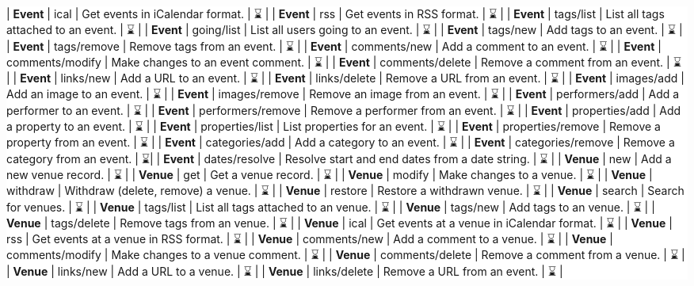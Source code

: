 | **Event** | ical | Get events in iCalendar format. | :hourglass: |
| **Event** | rss | Get events in RSS format. | :hourglass: |
| **Event** | tags/list | List all tags attached to an event. | :hourglass: |
| **Event** | going/list | List all users going to an event. | :hourglass: |
| **Event** | tags/new | Add tags to an event. | :hourglass: |
| **Event** | tags/remove | Remove tags from an event. | :hourglass: |
| **Event** | comments/new | Add a comment to an event. | :hourglass: |
| **Event** | comments/modify | Make changes to an event comment. | :hourglass: |
| **Event** | comments/delete | Remove a comment from an event. | :hourglass: |
| **Event** | links/new | Add a URL to an event. | :hourglass: |
| **Event** | links/delete | Remove a URL from an event. | :hourglass: |
| **Event** | images/add | Add an image to an event. | :hourglass: |
| **Event** | images/remove | Remove an image from an event. | :hourglass: |
| **Event** | performers/add | Add a performer to an event. | :hourglass: |
| **Event** | performers/remove | Remove a performer from an event. | :hourglass: |
| **Event** | properties/add | Add a property to an event. | :hourglass: |
| **Event** | properties/list | List properties for an event. | :hourglass: |
| **Event** | properties/remove | Remove a property from an event. | :hourglass: |
| **Event** | categories/add | Add a category to an event. | :hourglass: |
| **Event** | categories/remove | Remove a category from an event. |  :hourglass:|
| **Event** | dates/resolve | Resolve start and end dates from a date string. | :hourglass: |
| **Venue** | new | Add a new venue record. | :hourglass: |
| **Venue** | get | Get a venue record. | :hourglass: |
| **Venue** | modify | Make changes to a venue. | :hourglass: |
| **Venue** | withdraw | Withdraw (delete, remove) a venue. | :hourglass: |
| **Venue** | restore | Restore a withdrawn venue. | :hourglass: |
| **Venue** | search | Search for venues. | :hourglass: |
| **Venue** | tags/list | List all tags attached to an venue. | :hourglass: |
| **Venue** | tags/new | Add tags to an venue. | :hourglass: |
| **Venue** | tags/delete | Remove tags from an venue. | :hourglass: |
| **Venue** | ical | Get events at a venue in iCalendar format. | :hourglass: |
| **Venue** | rss | Get events at a venue in RSS format. | :hourglass: |
| **Venue** | comments/new | Add a comment to a venue. | :hourglass: |
| **Venue** | comments/modify | Make changes to a venue comment. | :hourglass: |
| **Venue** | comments/delete | Remove a comment from a venue. | :hourglass: |
| **Venue** | links/new | Add a URL to a venue. | :hourglass: |
| **Venue** | links/delete | Remove a URL from an event. | :hourglass: |